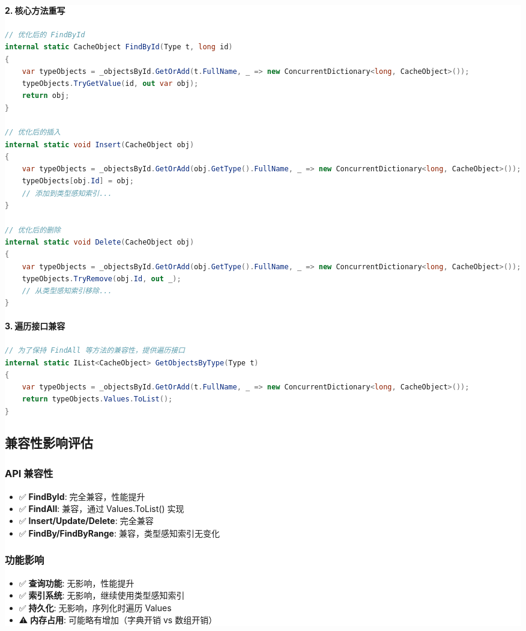 #### 2. 核心方法重写
```csharp
// 优化后的 FindById
internal static CacheObject FindById(Type t, long id)
{
    var typeObjects = _objectsById.GetOrAdd(t.FullName, _ => new ConcurrentDictionary<long, CacheObject>());
    typeObjects.TryGetValue(id, out var obj);
    return obj;
}

// 优化后的插入
internal static void Insert(CacheObject obj)
{
    var typeObjects = _objectsById.GetOrAdd(obj.GetType().FullName, _ => new ConcurrentDictionary<long, CacheObject>());
    typeObjects[obj.Id] = obj;
    // 添加到类型感知索引...
}

// 优化后的删除
internal static void Delete(CacheObject obj)
{
    var typeObjects = _objectsById.GetOrAdd(obj.GetType().FullName, _ => new ConcurrentDictionary<long, CacheObject>());
    typeObjects.TryRemove(obj.Id, out _);
    // 从类型感知索引移除...
}
```

#### 3. 遍历接口兼容
```csharp
// 为了保持 FindAll 等方法的兼容性，提供遍历接口
internal static IList<CacheObject> GetObjectsByType(Type t)
{
    var typeObjects = _objectsById.GetOrAdd(t.FullName, _ => new ConcurrentDictionary<long, CacheObject>());
    return typeObjects.Values.ToList();
}
```

## 兼容性影响评估

### API 兼容性
- ✅ **FindById**: 完全兼容，性能提升
- ✅ **FindAll**: 兼容，通过 Values.ToList() 实现
- ✅ **Insert/Update/Delete**: 完全兼容
- ✅ **FindBy/FindByRange**: 兼容，类型感知索引无变化

### 功能影响
- ✅ **查询功能**: 无影响，性能提升
- ✅ **索引系统**: 无影响，继续使用类型感知索引
- ✅ **持久化**: 无影响，序列化时遍历 Values
- ⚠️ **内存占用**: 可能略有增加（字典开销 vs 数组开销）
